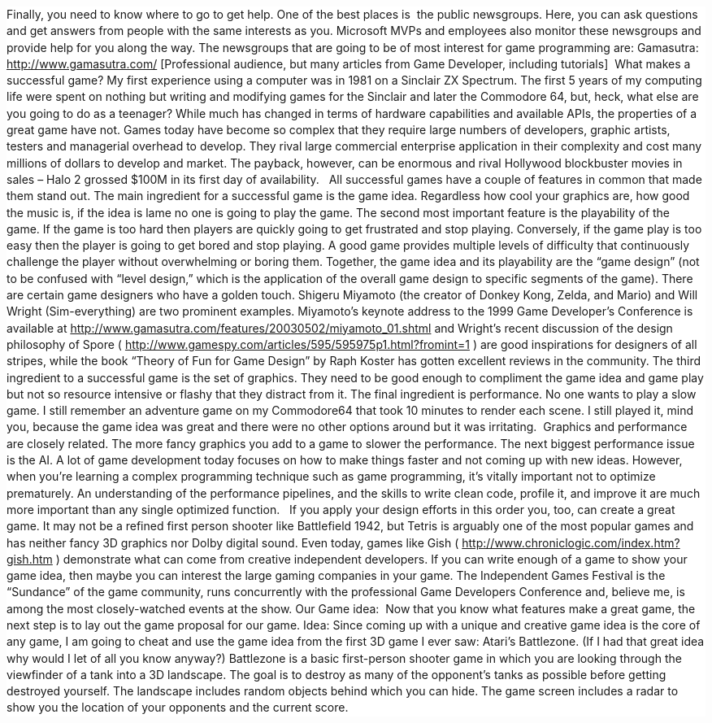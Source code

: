 Finally, you need to know where to go to get help. One of the best places is  the public newsgroups. Here, you can ask questions and get answers from people with the same interests as you. Microsoft MVPs and employees also monitor these newsgroups and provide  help for you along the way. The newsgroups that are going to be of most interest for game programming are:
Gamasutra: http://www.gamasutra.com/ [Professional audience, but many articles from Game Developer, including tutorials]
 What makes a successful game?
My first experience using a computer was in 1981 on a Sinclair ZX Spectrum. The first 5 years of my computing life were spent on nothing but writing and modifying games for the Sinclair and later the Commodore 64, but, heck, what else are you going to do  as a teenager? While much has changed in terms of hardware capabilities and available APIs, the properties of a great game have not.
Games today have become so complex that they require large numbers of developers, graphic artists, testers and managerial overhead to develop. They rival large commercial enterprise application in their complexity and cost many millions of dollars to develop  and market. The payback, however, can be enormous and rival Hollywood blockbuster movies in sales – Halo 2 grossed $100M in its first day of availability.  
All successful games have a couple of features in common that made them stand out.
The main ingredient for a successful game is the game idea. Regardless how cool your graphics are, how good the music is, if the idea is lame no one is going to play the game.
The second most important feature is the playability of the game. If the game is too hard then players are quickly going to get frustrated and stop playing. Conversely, if the game play is too easy then the player is going to get bored and stop playing.  A good game provides multiple levels of difficulty that continuously challenge the player without overwhelming or boring them.
Together, the game idea and its playability are the “game design” (not to be confused with “level design,” which is the application of the overall game design to specific segments of the game). There are certain game designers who have a golden touch. Shigeru  Miyamoto (the creator of Donkey Kong, Zelda, and Mario) and Will Wright (Sim-everything) are two prominent examples. Miyamoto’s keynote address to the 1999 Game Developer’s Conference is available at http://www.gamasutra.com/features/20030502/miyamoto_01.shtml and Wright’s recent discussion of the design philosophy of Spore ( http://www.gamespy.com/articles/595/595975p1.html?fromint=1 )  are good inspirations for designers of all stripes, while the book “Theory of Fun for Game Design” by Raph Koster has gotten excellent reviews in the community.
The third ingredient to a successful game is the set of graphics. They need to be good enough to compliment the game idea and game play but not so resource intensive or flashy that they distract from it.
The final ingredient is performance. No one wants to play a slow game. I still remember an adventure game on my Commodore64 that took 10 minutes to render each scene. I still played it, mind you, because the game idea was great and there were no other options  around but it was irritating.  Graphics and performance are closely related. The more fancy graphics you add to a game to slower the performance. The next biggest performance issue is the AI. A lot of game development today focuses on how to make things faster  and not coming up with new ideas. However, when you’re learning a complex programming technique such as game programming, it’s vitally important not to optimize prematurely. An understanding of the performance pipelines, and the skills to write clean code, profile it, and improve it are much more important than any single optimized function.  
If you apply your design efforts in this order you, too, can create a great game. It may not be a refined first person shooter like Battlefield 1942, but Tetris is arguably one of the most popular games and has neither fancy 3D graphics nor Dolby digital  sound. Even today, games like Gish ( http://www.chroniclogic.com/index.htm?gish.htm ) demonstrate what can come from creative independent developers. If you can write enough of a game to show your  game idea, then maybe you can interest the large gaming companies in your game. The Independent Games Festival is the “Sundance” of the game community, runs concurrently with the professional Game Developers Conference and, believe me, is among the most closely-watched  events at the show.
Our Game idea: 
Now that you know what features make a great game, the next step is to lay out the game proposal for our game.
Idea: Since coming up with a unique and creative game idea is the core of any game, I am going to cheat and use the game idea from the first 3D game I ever saw: Atari’s Battlezone. (If I had that great idea why would I let of all you know anyway?)  Battlezone is a basic first-person shooter game in which you are looking through the viewfinder of a tank into a 3D landscape. The goal is to destroy as many of the opponent’s tanks as possible before getting destroyed yourself. The landscape includes random  objects behind which you can hide. The game screen includes a radar to show you the location of your opponents and the current score.